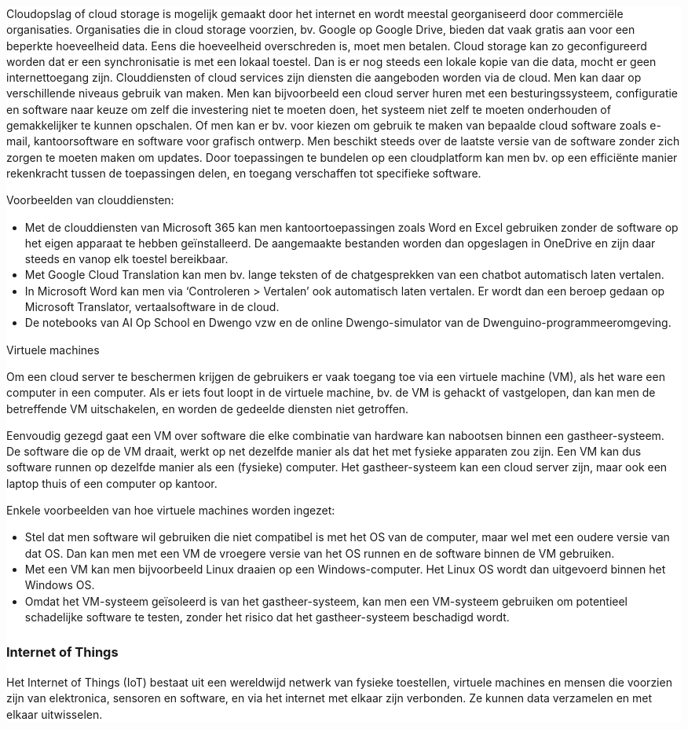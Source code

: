 Cloudopslag of cloud storage is mogelijk gemaakt door het internet en wordt meestal georganiseerd door commerciële organisaties. Organisaties die in cloud storage voorzien, bv. Google op Google Drive, bieden dat vaak gratis aan voor een beperkte hoeveelheid data. Eens die hoeveelheid overschreden is, moet men betalen. Cloud storage kan zo geconfigureerd worden dat er een synchronisatie is met een lokaal toestel. Dan is er nog steeds een lokale kopie van die data, mocht er geen internettoegang zijn. 
Clouddiensten of cloud services zijn diensten die aangeboden worden via de cloud. Men kan daar op verschillende niveaus gebruik van maken. Men kan bijvoorbeeld een cloud server huren met een besturingssysteem, configuratie en software naar keuze om zelf die investering niet te moeten doen, het systeem niet zelf te moeten onderhouden of gemakkelijker te kunnen opschalen. Of men kan er bv. voor kiezen om gebruik te maken van bepaalde cloud software zoals e-mail, kantoorsoftware en software voor grafisch ontwerp. Men beschikt steeds over de laatste versie van de software zonder zich zorgen te moeten maken om updates. Door toepassingen te bundelen op een cloudplatform kan men bv. op een efficiënte manier rekenkracht tussen de toepassingen delen, en toegang verschaffen tot specifieke software.   

Voorbeelden van clouddiensten:

- Met de clouddiensten van Microsoft 365 kan men kantoortoepassingen zoals Word en Excel gebruiken zonder de software op het eigen apparaat te hebben geïnstalleerd. De aangemaakte bestanden worden dan opgeslagen in OneDrive en zijn daar steeds en vanop elk toestel bereikbaar. 
- Met Google Cloud Translation kan men bv. lange teksten of de chatgesprekken van een chatbot automatisch laten vertalen. 
- In Microsoft Word kan men via ‘Controleren > Vertalen’ ook automatisch laten vertalen. Er wordt dan een beroep gedaan op Microsoft Translator, vertaalsoftware in de cloud. 
- De notebooks van AI Op School en Dwengo vzw en de online Dwengo-simulator van de Dwenguino-programmeeromgeving.

Virtuele machines 

Om een cloud server te beschermen krijgen de gebruikers er vaak toegang toe via een virtuele machine (VM), als het ware een computer in een computer. Als er iets fout loopt in de virtuele machine, bv. de VM is gehackt of vastgelopen, dan kan men de betreffende VM uitschakelen, en worden de gedeelde diensten niet getroffen. 

Eenvoudig gezegd gaat een VM over software die elke combinatie van hardware kan nabootsen binnen een gastheer-systeem. De software die op de VM draait, werkt op net dezelfde manier als dat het met fysieke apparaten zou zijn. Een VM kan dus software runnen op dezelfde manier als een (fysieke) computer. Het gastheer-systeem kan een cloud server zijn, maar ook een laptop thuis of een computer op kantoor.

Enkele voorbeelden van hoe virtuele machines worden ingezet:

- Stel dat men software wil gebruiken die niet compatibel is met het OS van de computer, maar wel met een oudere versie van dat OS. Dan kan men met een VM de vroegere versie van het OS runnen en de software binnen de VM gebruiken.
- Met een VM kan men bijvoorbeeld Linux draaien op een Windows-computer. Het Linux OS wordt dan uitgevoerd binnen het Windows OS. 
- Omdat het VM-systeem geïsoleerd is van het gastheer-systeem, kan men een VM-systeem gebruiken om potentieel schadelijke software te testen, zonder het risico dat het gastheer-systeem beschadigd wordt.

### Internet of Things 

Het Internet of Things (IoT) bestaat uit een wereldwijd netwerk van fysieke toestellen, virtuele machines en mensen die voorzien zijn van elektronica, sensoren en software, en via het internet met elkaar zijn verbonden. Ze kunnen data verzamelen en met elkaar uitwisselen.

